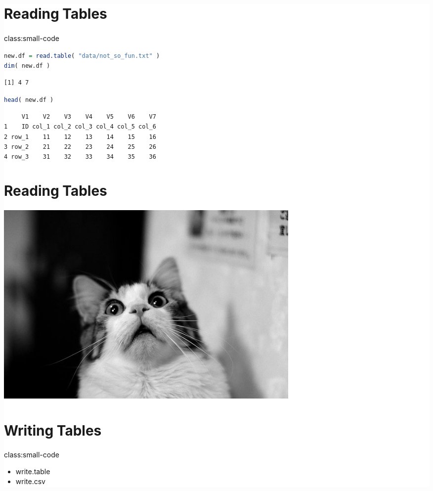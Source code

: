 Reading Tables
========================================================
class:small-code


```r
new.df = read.table( "data/not_so_fun.txt" )
dim( new.df )
```

```
[1] 4 7
```

```r
head( new.df )
```

```
     V1    V2    V3    V4    V5    V6    V7
1    ID col_1 col_2 col_3 col_4 col_5 col_6
2 row_1    11    12    13    14    15    16
3 row_2    21    22    23    24    25    26
4 row_3    31    32    33    34    35    36
```

Reading Tables
=========================================================

![Surprised Cat](cats/surprised_cat.jpg)

Writing Tables
========================================================
class:small-code

- write.table
- write.csv
